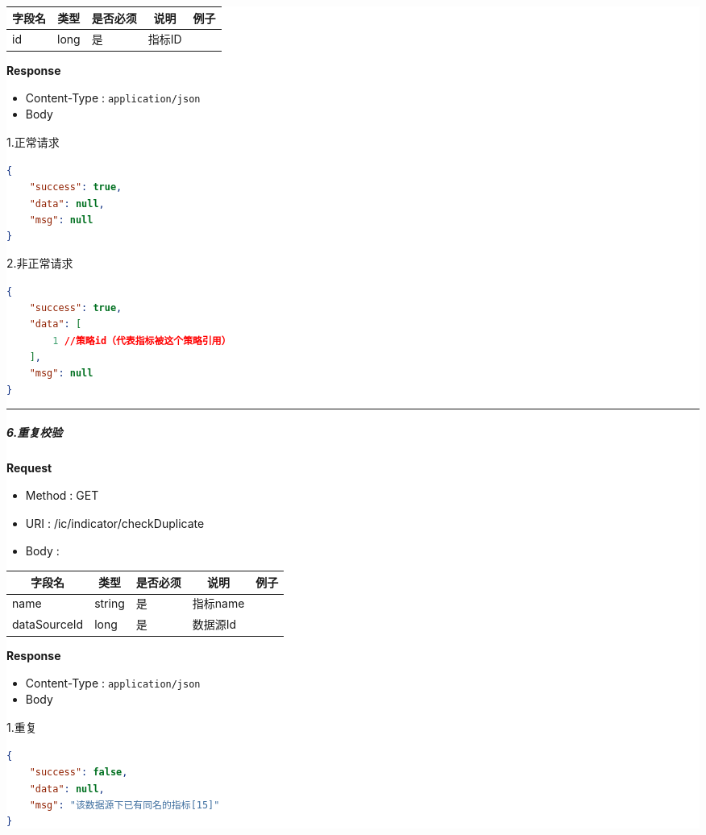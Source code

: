 | 字段名 | 类型 | 是否必须 | 说明   | 例子 |
| ------ | ---- | -------- | ------ | ---- |
| id     | long | 是       | 指标ID |      |

**Response**

- Content-Type : `application/json`
- Body 

1.正常请求

```json
{
    "success": true,
    "data": null,
    "msg": null
}
```

2.非正常请求

```json
{
    "success": true,
    "data": [
        1 //策略id（代表指标被这个策略引用）
    ],
    "msg": null
}
```



------------------

##### 6.重复校验

**Request**

- Method : GET

- URI : /ic/indicator/checkDuplicate
- Body : 

| 字段名       | 类型   | 是否必须 | 说明     | 例子 |
| ------------ | ------ | -------- | -------- | ---- |
| name         | string | 是       | 指标name |      |
| dataSourceId | long   | 是       | 数据源Id |      |

**Response**

- Content-Type : `application/json`
- Body 

1.重复

```json
{
    "success": false,
    "data": null,
    "msg": "该数据源下已有同名的指标[15]"
}
```
